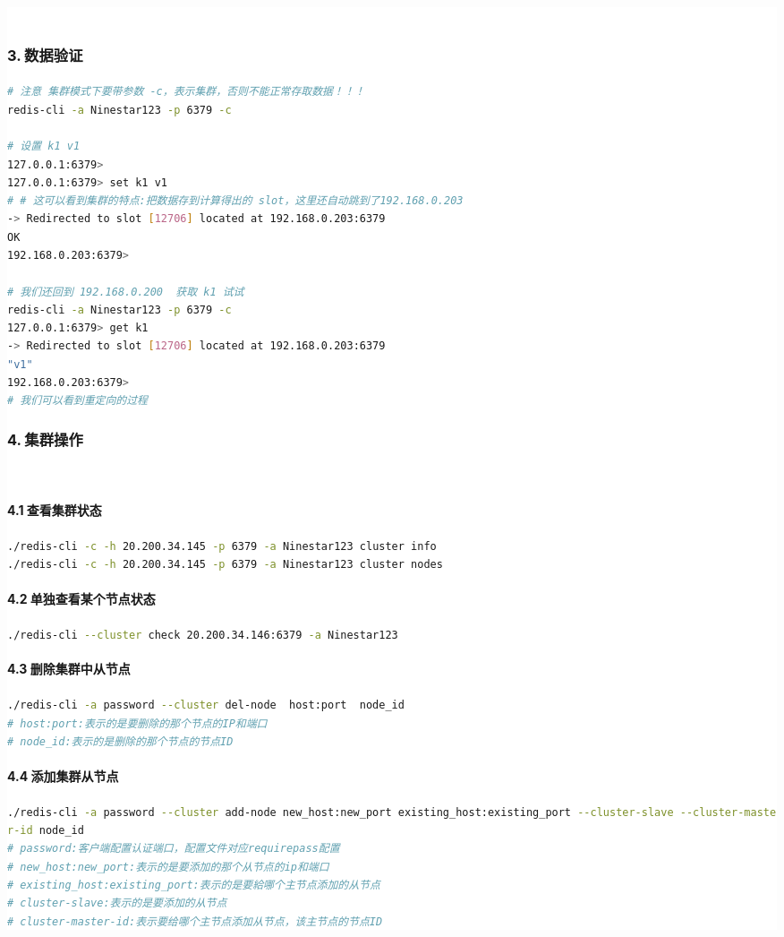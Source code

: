 　　‍

### 3. 数据验证

```bash
# 注意 集群模式下要带参数 -c，表示集群，否则不能正常存取数据！！！
redis-cli -a Ninestar123 -p 6379 -c

# 设置 k1 v1
127.0.0.1:6379> 
127.0.0.1:6379> set k1 v1
# # 这可以看到集群的特点:把数据存到计算得出的 slot，这里还自动跳到了192.168.0.203
-> Redirected to slot [12706] located at 192.168.0.203:6379
OK
192.168.0.203:6379> 

# 我们还回到 192.168.0.200  获取 k1 试试
redis-cli -a Ninestar123 -p 6379 -c
127.0.0.1:6379> get k1
-> Redirected to slot [12706] located at 192.168.0.203:6379
"v1"
192.168.0.203:6379> 
# 我们可以看到重定向的过程
```

### 4. 集群操作

　　‍

#### 4.1 查看集群状态

```bash
./redis-cli -c -h 20.200.34.145 -p 6379 -a Ninestar123 cluster info
./redis-cli -c -h 20.200.34.145 -p 6379 -a Ninestar123 cluster nodes
```

#### 4.2 单独查看某个节点状态

```bash
./redis-cli --cluster check 20.200.34.146:6379 -a Ninestar123
```

#### 4.3 删除集群中从节点

```bash
./redis-cli -a password --cluster del-node  host:port  node_id
# host:port:表示的是要删除的那个节点的IP和端口
# node_id:表示的是删除的那个节点的节点ID
```

#### 4.4 添加集群从节点

```bash
./redis-cli -a password --cluster add-node new_host:new_port existing_host:existing_port --cluster-slave --cluster-master-id node_id
# password:客户端配置认证端口，配置文件对应requirepass配置
# new_host:new_port:表示的是要添加的那个从节点的ip和端口
# existing_host:existing_port:表示的是要給哪个主节点添加的从节点
# cluster-slave:表示的是要添加的从节点
# cluster-master-id:表示要给哪个主节点添加从节点，该主节点的节点ID
```

